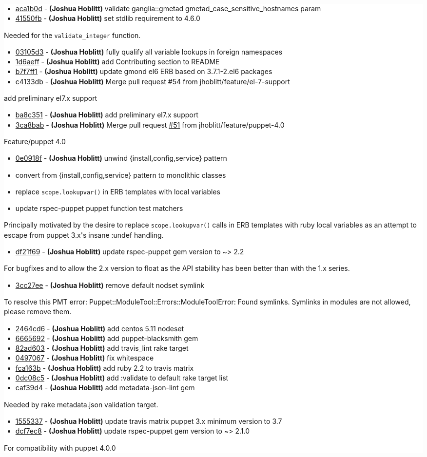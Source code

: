  * [aca1b0d](../../commit/aca1b0d) - __(Joshua Hoblitt)__ validate ganglia::gmetad gmetad_case_sensitive_hostnames param
 * [41550fb](../../commit/41550fb) - __(Joshua Hoblitt)__ set stdlib requirement to 4.6.0

Needed for the `validate_integer` function.

 * [03105d3](../../commit/03105d3) - __(Joshua Hoblitt)__ fully qualify all variable lookups in foreign namespaces
 * [1d6aeff](../../commit/1d6aeff) - __(Joshua Hoblitt)__ add Contributing section to README
 * [b7f7ff1](../../commit/b7f7ff1) - __(Joshua Hoblitt)__ update gmond el6 ERB based on 3.7.1-2.el6 packages
 * [c4133db](../../commit/c4133db) - __(Joshua Hoblitt)__ Merge pull request [#54](../../issues/54) from jhoblitt/feature/el-7-support

add preliminary el7.x support
 * [ba8c351](../../commit/ba8c351) - __(Joshua Hoblitt)__ add preliminary el7.x support
 * [3ca8bab](../../commit/3ca8bab) - __(Joshua Hoblitt)__ Merge pull request [#51](../../issues/51) from jhoblitt/feature/puppet-4.0

Feature/puppet 4.0
 * [0e0918f](../../commit/0e0918f) - __(Joshua Hoblitt)__ unwind {install,config,service} pattern

* convert from {install,config,service} pattern to monolithic classes
* replace `scope.lookupvar()` in ERB templates with local variables
* update rspec-puppet puppet function test matchers

Principally motivated by the desire to replace `scope.lookupvar()` calls in ERB
templates with ruby local variables as an attempt to escape from puppet 3.x's
insane :undef handling.

 * [df21f69](../../commit/df21f69) - __(Joshua Hoblitt)__ update rspec-puppet gem version to ~> 2.2

For bugfixes and to allow the 2.x version to float as the API stability has
been better than with the 1.x series.

 * [3cc27ee](../../commit/3cc27ee) - __(Joshua Hoblitt)__ remove default nodset symlink

To resolve this PMT error:
    Puppet::ModuleTool::Errors::ModuleToolError: Found symlinks. Symlinks in modules are not allowed, please remove them.

 * [2464cd6](../../commit/2464cd6) - __(Joshua Hoblitt)__ add centos 5.11 nodeset
 * [6665692](../../commit/6665692) - __(Joshua Hoblitt)__ add puppet-blacksmith gem
 * [82ad603](../../commit/82ad603) - __(Joshua Hoblitt)__ add travis_lint rake target
 * [0497067](../../commit/0497067) - __(Joshua Hoblitt)__ fix whitespace
 * [fca163b](../../commit/fca163b) - __(Joshua Hoblitt)__ add ruby 2.2 to travis matrix
 * [0dc08c5](../../commit/0dc08c5) - __(Joshua Hoblitt)__ add :validate to default rake target list
 * [caf39d4](../../commit/caf39d4) - __(Joshua Hoblitt)__ add metadata-json-lint gem

Needed by rake metadata.json validation target.

 * [1555337](../../commit/1555337) - __(Joshua Hoblitt)__ update travis matrix puppet 3.x minimum version to 3.7
 * [dcf7ec8](../../commit/dcf7ec8) - __(Joshua Hoblitt)__ update rspec-puppet gem version to ~> 2.1.0

For compatibility with puppet 4.0.0
